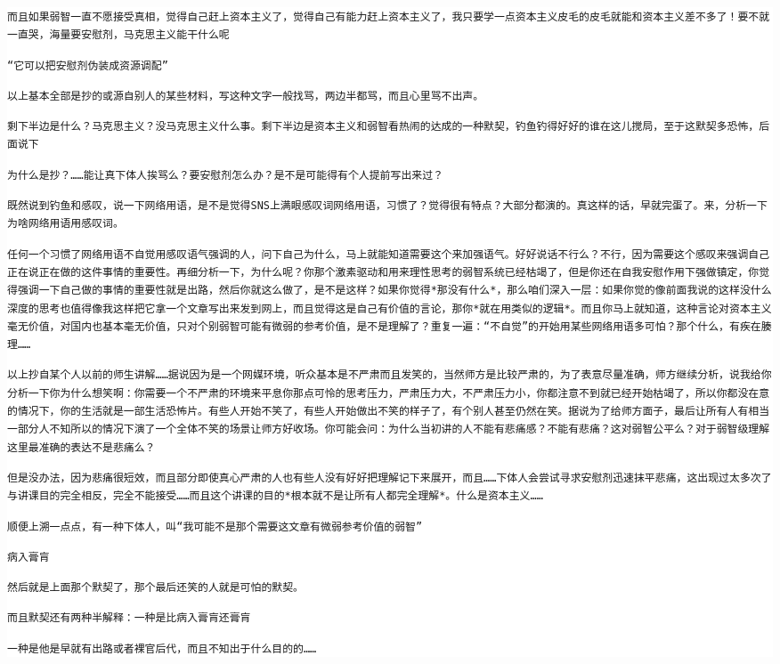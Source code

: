 ```
而且如果弱智一直不愿接受真相，觉得自己赶上资本主义了，觉得自己有能力赶上资本主义了，我只要学一点资本主义皮毛的皮毛就能和资本主义差不多了！要不就一直哭，海量要安慰剂，马克思主义能干什么呢
```

```
“它可以把安慰剂伪装成资源调配”
```

```
以上基本全部是抄的或源自别人的某些材料，写这种文字一般找骂，两边半都骂，而且心里骂不出声。
```

```
剩下半边是什么？马克思主义？没马克思主义什么事。剩下半边是资本主义和弱智看热闹的达成的一种默契，钓鱼钓得好好的谁在这儿搅局，至于这默契多恐怖，后面说下
```

```
为什么是抄？……能让真下体人挨骂么？要安慰剂怎么办？是不是可能得有个人提前写出来过？
```

```
既然说到钓鱼和感叹，说一下网络用语，是不是觉得SNS上满眼感叹词网络用语，习惯了？觉得很有特点？大部分都演的。真这样的话，早就完蛋了。来，分析一下为啥网络用语用感叹词。
```

```
任何一个习惯了网络用语不自觉用感叹语气强调的人，问下自己为什么，马上就能知道需要这个来加强语气。好好说话不行么？不行，因为需要这个感叹来强调自己正在说正在做的这件事情的重要性。再细分析一下，为什么呢？你那个激素驱动和用来理性思考的弱智系统已经枯竭了，但是你还在自我安慰作用下强做镇定，你觉得强调一下自己做的事情的重要性就是出路，然后你就这么做了，是不是这样？如果你觉得*那没有什么*，那么咱们深入一层：如果你觉的像前面我说的这样没什么深度的思考也值得像我这样把它拿一个文章写出来发到网上，而且觉得这是自己有价值的言论，那你*就在用类似的逻辑*。而且你马上就知道，这种言论对资本主义毫无价值，对国内也基本毫无价值，只对个别弱智可能有微弱的参考价值，是不是理解了？重复一遍：“不自觉”的开始用某些网络用语多可怕？那个什么，有疾在腠理……
```

```
以上抄自某个人以前的师生讲解……据说因为是一个网媒环境，听众基本是不严肃而且发笑的，当然师方是比较严肃的，为了表意尽量准确，师方继续分析，说我给你分析一下你为什么想笑啊：你需要一个不严肃的环境来平息你那点可怜的思考压力，严肃压力大，不严肃压力小，你都注意不到就已经开始枯竭了，所以你都没在意的情况下，你的生活就是一部生活恐怖片。有些人开始不笑了，有些人开始做出不笑的样子了，有个别人甚至仍然在笑。据说为了给师方面子，最后让所有人有相当一部分人不知所以的情况下演了一个全体不笑的场景让师方好收场。你可能会问：为什么当初讲的人不能有悲痛感？不能有悲痛？这对弱智公平么？对于弱智级理解这里最准确的表达不是悲痛么？
```

```
但是没办法，因为悲痛很短效，而且部分即使真心严肃的人也有些人没有好好把理解记下来展开，而且……下体人会尝试寻求安慰剂迅速抹平悲痛，这出现过太多次了与讲课目的完全相反，完全不能接受……而且这个讲课的目的*根本就不是让所有人都完全理解*。什么是资本主义……
```

```
顺便上溯一点点，有一种下体人，叫“我可能不是那个需要这文章有微弱参考价值的弱智”
```

```
病入膏肓
```

```
然后就是上面那个默契了，那个最后还笑的人就是可怕的默契。
```

```
而且默契还有两种半解释：一种是比病入膏肓还膏肓
```

```
一种是他是早就有出路或者裸官后代，而且不知出于什么目的的……
```
